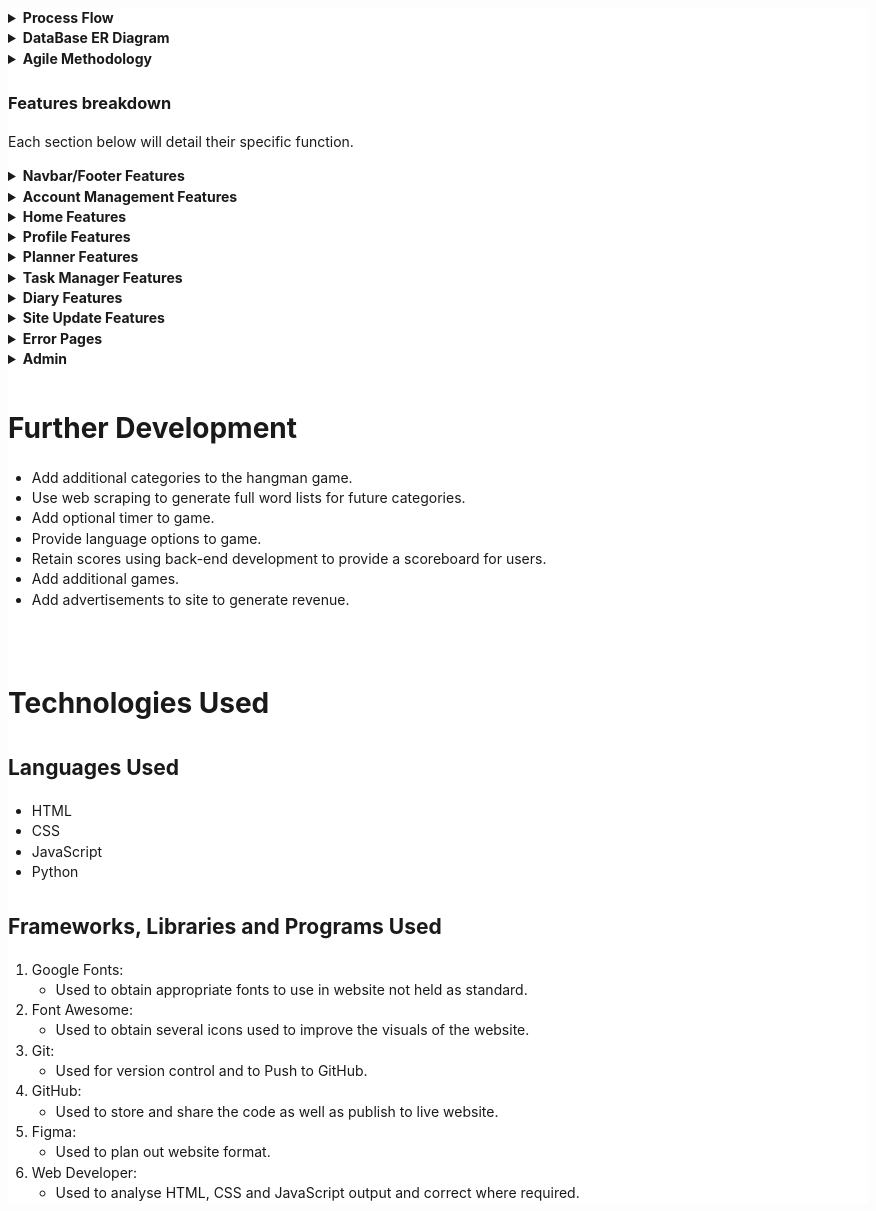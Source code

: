    <details><summary style="font-weight:bold">Process Flow</summary></details>

   <details><summary style="font-weight:bold">DataBase ER Diagram</summary></details>

   <details><summary style="font-weight:bold">Agile Methodology</summary></details>

   ### **Features breakdown**

   Each section below will detail their specific function.
   

   <details><summary style="font-weight:bold">Navbar/Footer Features</summary></details>

   <details><summary style="font-weight:bold">Account Management Features</summary></details>

   <details><summary style="font-weight:bold">Home Features</summary></details>

   <details><summary style="font-weight:bold">Profile Features</summary></details>

   <details><summary style="font-weight:bold">Planner Features</summary></details>

   <details><summary style="font-weight:bold">Task Manager Features</summary></details>

   <details><summary style="font-weight:bold">Diary Features</summary></details>

   <details><summary style="font-weight:bold">Site Update Features</summary></details>

   <details><summary style="font-weight:bold">Error Pages</summary></details>

   <details><summary style="font-weight:bold">Admin</summary></details>

# Further Development
   * Add additional categories to the hangman game.
   * Use web scraping to generate full word lists for future categories.
   * Add optional timer to game.
   * Provide language options to game.
   * Retain scores using back-end development to provide a scoreboard for users.
   * Add additional games.
   * Add advertisements to site to generate revenue.
   
   <br>

# Technologies Used

   ## Languages Used

   - HTML
   - CSS
   - JavaScript
   - Python


   ## Frameworks, Libraries and Programs Used

   1. Google Fonts:
      - Used to obtain appropriate fonts to use in website not held as standard.
   2. Font Awesome:
      - Used to obtain several icons used to improve the visuals of the website.
   3. Git:
      - Used for version control and to Push to GitHub.
   4. GitHub:
      - Used to store and share the code as well as publish to live website.
   6. Figma:
      - Used to plan out website format.
   7. Web Developer:
      - Used to analyse HTML, CSS and JavaScript output and correct where required.
   